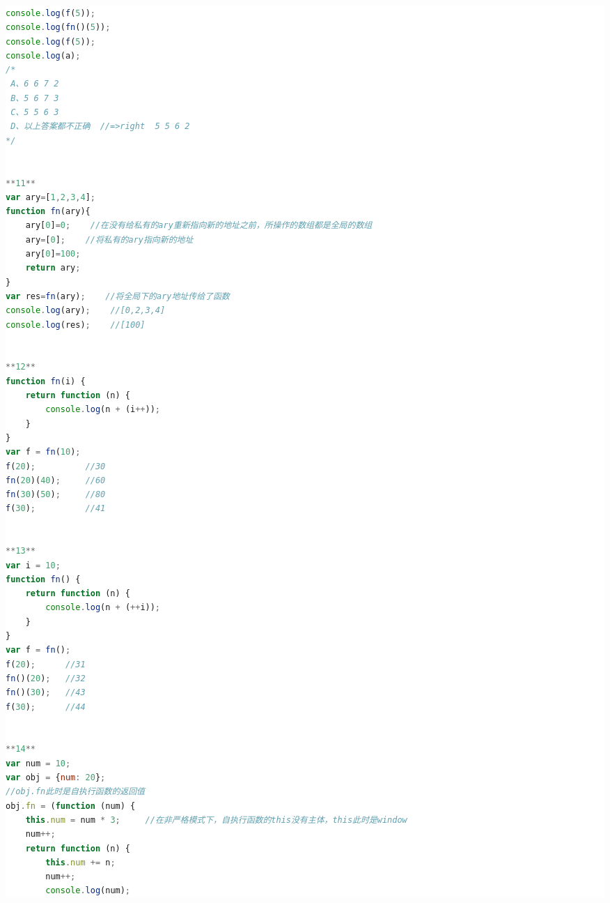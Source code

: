 ```javascript
console.log(f(5));
console.log(fn()(5));
console.log(f(5));
console.log(a);
/*
 A、6 6 7 2   
 B、5 6 7 3   
 C、5 5 6 3   
 D、以上答案都不正确  //=>right  5 5 6 2
*/


**11**
var ary=[1,2,3,4];
function fn(ary){
    ary[0]=0;    //在没有给私有的ary重新指向新的地址之前，所操作的数组都是全局的数组
    ary=[0];	//将私有的ary指向新的地址
    ary[0]=100;    
    return ary; 
}
var res=fn(ary);   	//将全局下的ary地址传给了函数
console.log(ary);    //[0,2,3,4]
console.log(res);	 //[100]


**12**
function fn(i) {
    return function (n) {
        console.log(n + (i++));
    }
}
var f = fn(10);
f(20);   		//30
fn(20)(40);		//60
fn(30)(50);		//80
f(30);			//41


**13**
var i = 10;
function fn() {
    return function (n) {
        console.log(n + (++i));
    }
}
var f = fn();
f(20);  	//31
fn()(20);	//32
fn()(30);	//43
f(30);		//44


**14**
var num = 10;
var obj = {num: 20};
//obj.fn此时是自执行函数的返回值
obj.fn = (function (num) {
    this.num = num * 3;		//在非严格模式下，自执行函数的this没有主体，this此时是window
    num++;		
    return function (n) {
        this.num += n;
        num++;
        console.log(num);
```